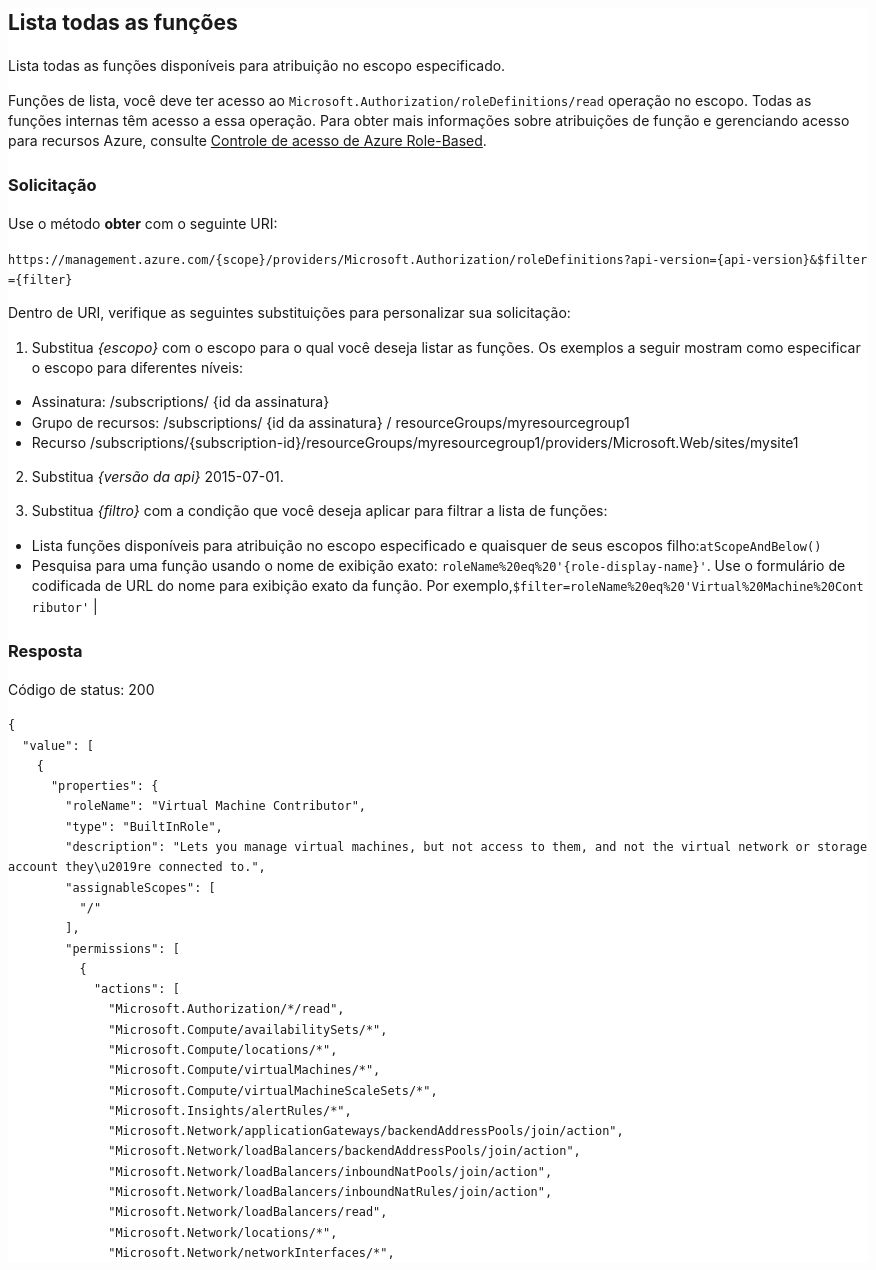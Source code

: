 ## <a name="list-all-roles"></a>Lista todas as funções

Lista todas as funções disponíveis para atribuição no escopo especificado.

Funções de lista, você deve ter acesso ao `Microsoft.Authorization/roleDefinitions/read` operação no escopo. Todas as funções internas têm acesso a essa operação. Para obter mais informações sobre atribuições de função e gerenciando acesso para recursos Azure, consulte [Controle de acesso de Azure Role-Based](role-based-access-control-configure.md).

### <a name="request"></a>Solicitação

Use o método **obter** com o seguinte URI:

    https://management.azure.com/{scope}/providers/Microsoft.Authorization/roleDefinitions?api-version={api-version}&$filter={filter}

Dentro de URI, verifique as seguintes substituições para personalizar sua solicitação:

1. Substitua *{escopo}* com o escopo para o qual você deseja listar as funções. Os exemplos a seguir mostram como especificar o escopo para diferentes níveis:

  - Assinatura: /subscriptions/ {id da assinatura}  
  - Grupo de recursos: /subscriptions/ {id da assinatura} / resourceGroups/myresourcegroup1  
  - Recurso /subscriptions/{subscription-id}/resourceGroups/myresourcegroup1/providers/Microsoft.Web/sites/mysite1  

2. Substitua *{versão da api}* 2015-07-01.

3. Substitua *{filtro}* com a condição que você deseja aplicar para filtrar a lista de funções:

  - Lista funções disponíveis para atribuição no escopo especificado e quaisquer de seus escopos filho:`atScopeAndBelow()`
  - Pesquisa para uma função usando o nome de exibição exato: `roleName%20eq%20'{role-display-name}'`. Use o formulário de codificada de URL do nome para exibição exato da função. Por exemplo,`$filter=roleName%20eq%20'Virtual%20Machine%20Contributor'` |

### <a name="response"></a>Resposta

Código de status: 200

```
{
  "value": [
    {
      "properties": {
        "roleName": "Virtual Machine Contributor",
        "type": "BuiltInRole",
        "description": "Lets you manage virtual machines, but not access to them, and not the virtual network or storage account they\u2019re connected to.",
        "assignableScopes": [
          "/"
        ],
        "permissions": [
          {
            "actions": [
              "Microsoft.Authorization/*/read",
              "Microsoft.Compute/availabilitySets/*",
              "Microsoft.Compute/locations/*",
              "Microsoft.Compute/virtualMachines/*",
              "Microsoft.Compute/virtualMachineScaleSets/*",
              "Microsoft.Insights/alertRules/*",
              "Microsoft.Network/applicationGateways/backendAddressPools/join/action",
              "Microsoft.Network/loadBalancers/backendAddressPools/join/action",
              "Microsoft.Network/loadBalancers/inboundNatPools/join/action",
              "Microsoft.Network/loadBalancers/inboundNatRules/join/action",
              "Microsoft.Network/loadBalancers/read",
              "Microsoft.Network/locations/*",
              "Microsoft.Network/networkInterfaces/*",
```